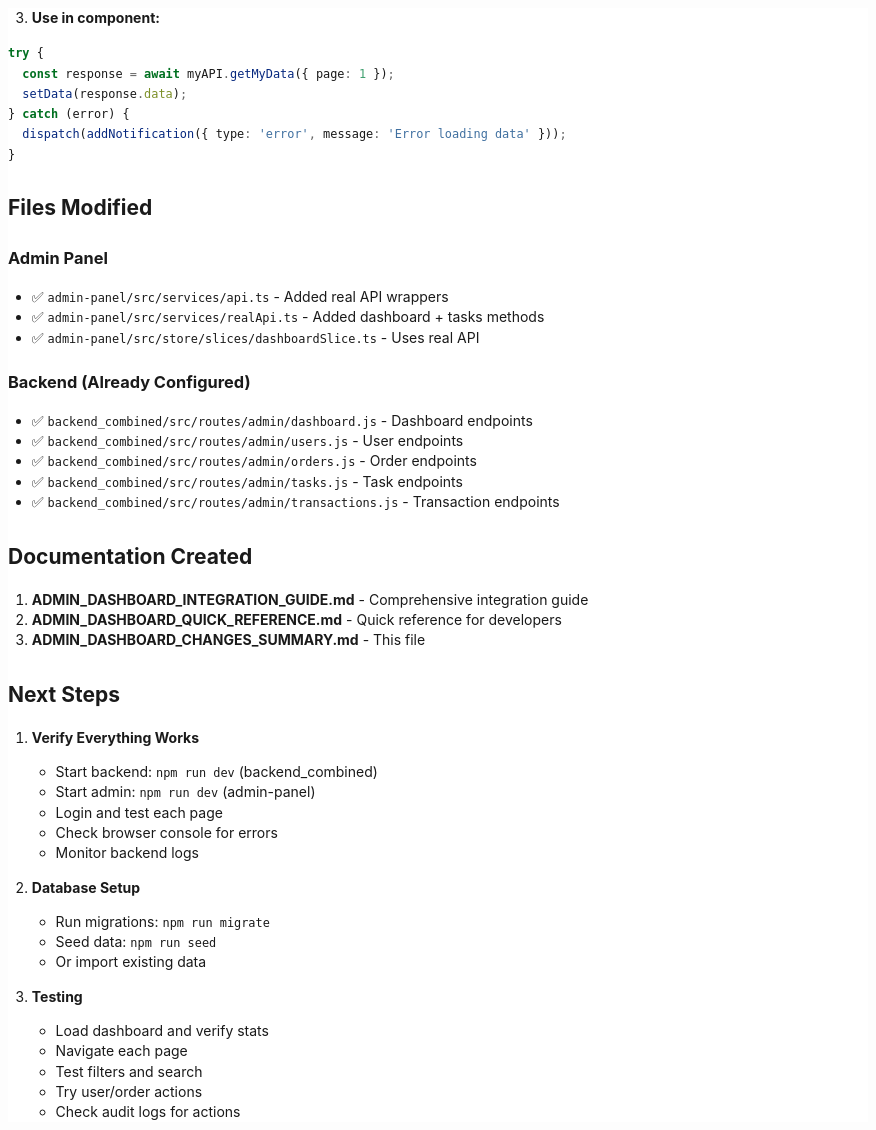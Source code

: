 3. **Use in component:**
```typescript
try {
  const response = await myAPI.getMyData({ page: 1 });
  setData(response.data);
} catch (error) {
  dispatch(addNotification({ type: 'error', message: 'Error loading data' }));
}
```

## Files Modified

### Admin Panel
- ✅ `admin-panel/src/services/api.ts` - Added real API wrappers
- ✅ `admin-panel/src/services/realApi.ts` - Added dashboard + tasks methods
- ✅ `admin-panel/src/store/slices/dashboardSlice.ts` - Uses real API

### Backend (Already Configured)
- ✅ `backend_combined/src/routes/admin/dashboard.js` - Dashboard endpoints
- ✅ `backend_combined/src/routes/admin/users.js` - User endpoints
- ✅ `backend_combined/src/routes/admin/orders.js` - Order endpoints
- ✅ `backend_combined/src/routes/admin/tasks.js` - Task endpoints
- ✅ `backend_combined/src/routes/admin/transactions.js` - Transaction endpoints

## Documentation Created

1. **ADMIN_DASHBOARD_INTEGRATION_GUIDE.md** - Comprehensive integration guide
2. **ADMIN_DASHBOARD_QUICK_REFERENCE.md** - Quick reference for developers
3. **ADMIN_DASHBOARD_CHANGES_SUMMARY.md** - This file

## Next Steps

1. **Verify Everything Works**
   - Start backend: `npm run dev` (backend_combined)
   - Start admin: `npm run dev` (admin-panel)
   - Login and test each page
   - Check browser console for errors
   - Monitor backend logs

2. **Database Setup**
   - Run migrations: `npm run migrate`
   - Seed data: `npm run seed`
   - Or import existing data

3. **Testing**
   - Load dashboard and verify stats
   - Navigate each page
   - Test filters and search
   - Try user/order actions
   - Check audit logs for actions
